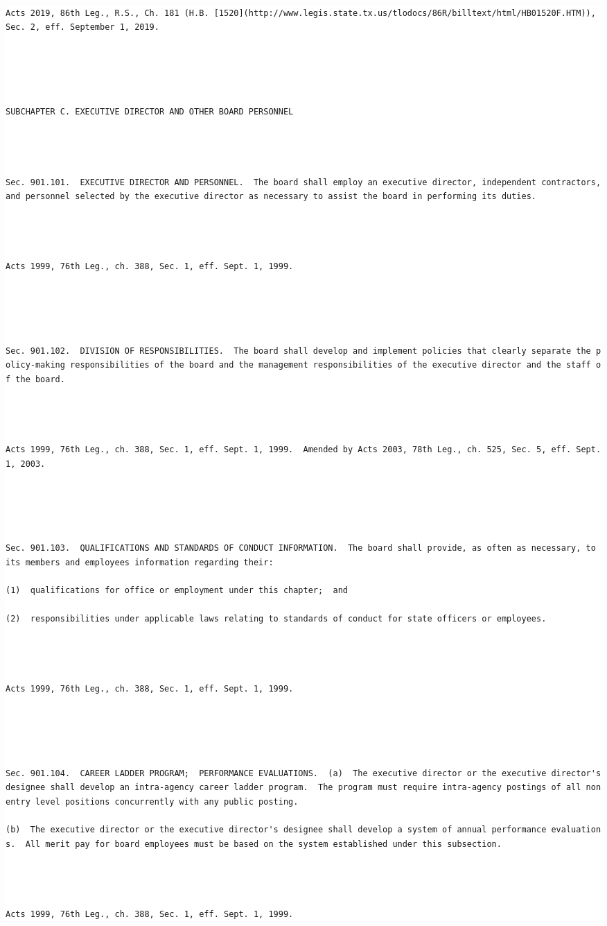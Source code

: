     Acts 2019, 86th Leg., R.S., Ch. 181 (H.B. [1520](http://www.legis.state.tx.us/tlodocs/86R/billtext/html/HB01520F.HTM)), Sec. 2, eff. September 1, 2019.
    
    
    
    
    
    SUBCHAPTER C. EXECUTIVE DIRECTOR AND OTHER BOARD PERSONNEL
    
      
    
    
    Sec. 901.101.  EXECUTIVE DIRECTOR AND PERSONNEL.  The board shall employ an executive director, independent contractors, and personnel selected by the executive director as necessary to assist the board in performing its duties.
    
    
    
    
    Acts 1999, 76th Leg., ch. 388, Sec. 1, eff. Sept. 1, 1999.
    
    
    
    
    
    Sec. 901.102.  DIVISION OF RESPONSIBILITIES.  The board shall develop and implement policies that clearly separate the policy-making responsibilities of the board and the management responsibilities of the executive director and the staff of the board.
    
    
    
    
    Acts 1999, 76th Leg., ch. 388, Sec. 1, eff. Sept. 1, 1999.  Amended by Acts 2003, 78th Leg., ch. 525, Sec. 5, eff. Sept. 1, 2003.
    
    
    
    
    
    Sec. 901.103.  QUALIFICATIONS AND STANDARDS OF CONDUCT INFORMATION.  The board shall provide, as often as necessary, to its members and employees information regarding their:
    
    (1)  qualifications for office or employment under this chapter;  and
    
    (2)  responsibilities under applicable laws relating to standards of conduct for state officers or employees.
    
    
    
    
    Acts 1999, 76th Leg., ch. 388, Sec. 1, eff. Sept. 1, 1999.
    
    
    
    
    
    Sec. 901.104.  CAREER LADDER PROGRAM;  PERFORMANCE EVALUATIONS.  (a)  The executive director or the executive director's designee shall develop an intra-agency career ladder program.  The program must require intra-agency postings of all nonentry level positions concurrently with any public posting.
    
    (b)  The executive director or the executive director's designee shall develop a system of annual performance evaluations.  All merit pay for board employees must be based on the system established under this subsection.
    
    
    
    
    Acts 1999, 76th Leg., ch. 388, Sec. 1, eff. Sept. 1, 1999.
    
    